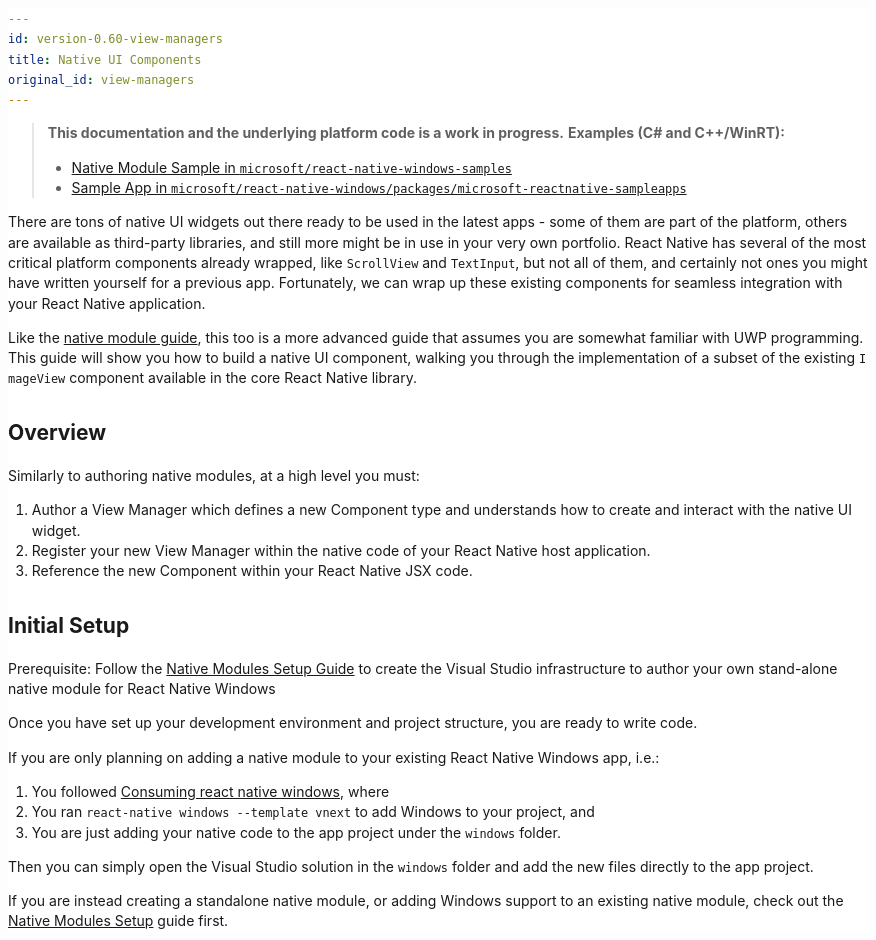 ```yaml
---
id: version-0.60-view-managers
title: Native UI Components
original_id: view-managers
---
```


>**This documentation and the underlying platform code is a work in progress.**
>**Examples (C# and C++/WinRT):**
> - [Native Module Sample in `microsoft/react-native-windows-samples`](https://github.com/microsoft/react-native-windows-samples/tree/main/samples/NativeModuleSample)
> - [Sample App in `microsoft/react-native-windows/packages/microsoft-reactnative-sampleapps`](https://github.com/microsoft/react-native-windows/tree/main/packages/sample-apps)

There are tons of native UI widgets out there ready to be used in the latest apps - some of them are part of the platform, others are available as third-party libraries, and still more might be in use in your very own portfolio. React Native has several of the most critical platform components already wrapped, like `ScrollView` and `TextInput`, but not all of them, and certainly not ones you might have written yourself for a previous app. Fortunately, we can wrap up these existing components for seamless integration with your React Native application.

Like the [native module guide](native-modules.md), this too is a more advanced guide that assumes you are somewhat familiar with UWP programming. This guide will show you how to build a native UI component, walking you through the implementation of a subset of the existing `ImageView` component available in the core React Native library.

## Overview

Similarly to authoring native modules, at a high level you must:

1. Author a View Manager which defines a new Component type and understands how to create and interact with the native UI widget.
2. Register your new View Manager within the native code of your React Native host application.
3. Reference the new Component within your React Native JSX code.

## Initial Setup

Prerequisite: Follow the [Native Modules Setup Guide](native-modules-setup.md) to create the Visual Studio infrastructure to author your own stand-alone native module for React Native Windows

Once you have set up your development environment and project structure, you are ready to write code. 

If you are only planning on adding a native module to your existing React Native Windows app, i.e.:

1. You followed [Consuming react native windows](getting-started.md), where
1. You ran `react-native windows --template vnext` to add Windows to your project, and
1. You are just adding your native code to the app project under the `windows` folder.

Then you can simply open the Visual Studio solution in the `windows` folder and add the new files directly to the app project.

If you are instead creating a standalone native module, or adding Windows support to an existing native module, check out the [Native Modules Setup](native-modules-setup.md) guide first.
